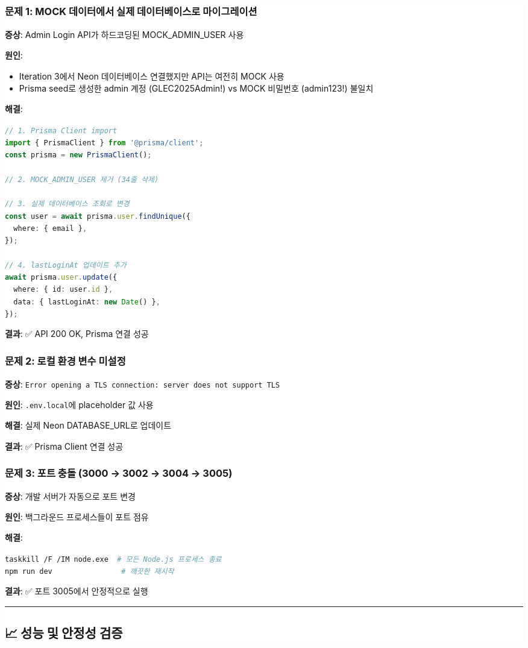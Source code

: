 ### 문제 1: MOCK 데이터에서 실제 데이터베이스로 마이그레이션

**증상**: Admin Login API가 하드코딩된 MOCK_ADMIN_USER 사용

**원인**:
- Iteration 3에서 Neon 데이터베이스 연결했지만 API는 여전히 MOCK 사용
- Prisma seed로 생성한 admin 계정 (GLEC2025Admin!) vs MOCK 비밀번호 (admin123!) 불일치

**해결**:
```typescript
// 1. Prisma Client import
import { PrismaClient } from '@prisma/client';
const prisma = new PrismaClient();

// 2. MOCK_ADMIN_USER 제거 (34줄 삭제)

// 3. 실제 데이터베이스 조회로 변경
const user = await prisma.user.findUnique({
  where: { email },
});

// 4. lastLoginAt 업데이트 추가
await prisma.user.update({
  where: { id: user.id },
  data: { lastLoginAt: new Date() },
});
```

**결과**: ✅ API 200 OK, Prisma 연결 성공

### 문제 2: 로컬 환경 변수 미설정

**증상**: `Error opening a TLS connection: server does not support TLS`

**원인**: `.env.local`에 placeholder 값 사용

**해결**: 실제 Neon DATABASE_URL로 업데이트

**결과**: ✅ Prisma Client 연결 성공

### 문제 3: 포트 충돌 (3000 → 3002 → 3004 → 3005)

**증상**: 개발 서버가 자동으로 포트 변경

**원인**: 백그라운드 프로세스들이 포트 점유

**해결**:
```bash
taskkill /F /IM node.exe  # 모든 Node.js 프로세스 종료
npm run dev                # 깨끗한 재시작
```

**결과**: ✅ 포트 3005에서 안정적으로 실행

---

## 📈 성능 및 안정성 검증
